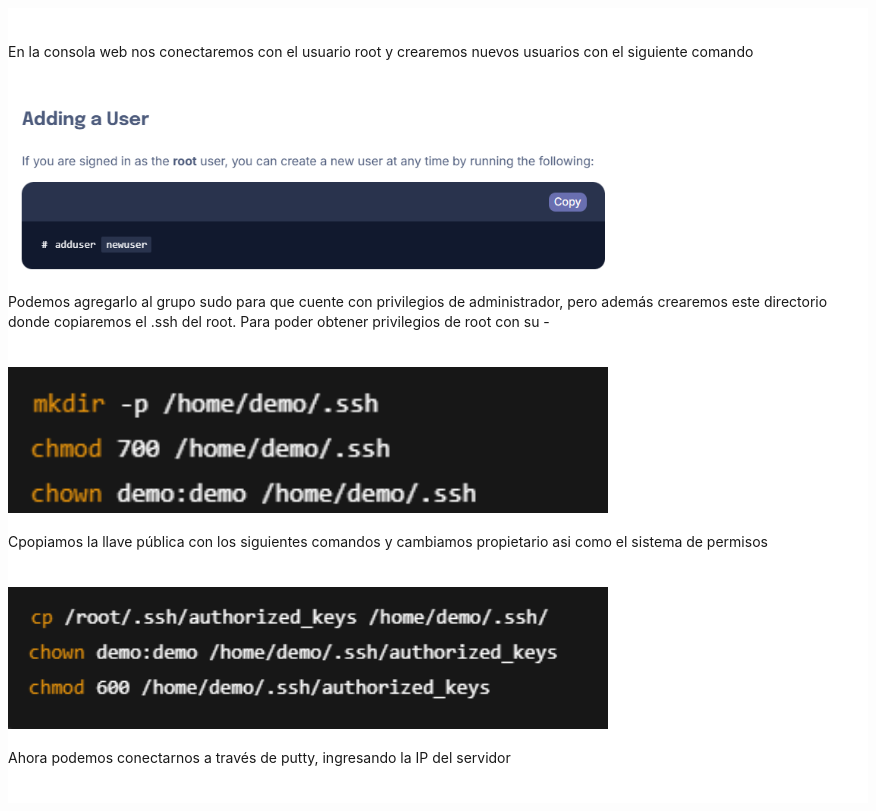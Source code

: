 <br>


En la consola web nos conectaremos con el usuario root y crearemos nuevos usuarios con el siguiente comando

<br>

<img src="https://github.com/CristopherLodbrok117/host-deployment-with-docker/blob/fb837c36aada81ca2edd430108dd5396e4ce7539/screenshots/server/12%20-%20add%20user.png" alt="adduser" width="600">

<br>


Podemos agregarlo al grupo sudo para que cuente con privilegios de administrador, pero además crearemos este directorio donde copiaremos el .ssh del root. Para poder obtener 
privilegios de root con su -

<br>

<img src="https://github.com/CristopherLodbrok117/host-deployment-with-docker/blob/fb837c36aada81ca2edd430108dd5396e4ce7539/screenshots/server/13%20-%20create%20demo%20folder.png" alt="create dir" width="600">

<br>

Cpopiamos la llave pública con los siguientes comandos y cambiamos propietario asi como el sistema de permisos

<br>

<img src="https://github.com/CristopherLodbrok117/host-deployment-with-docker/blob/fb837c36aada81ca2edd430108dd5396e4ce7539/screenshots/server/14%20-%20copy%20public%20key.png" alt="public key" width="600">

<br>

Ahora podemos conectarnos a través de putty, ingresando la IP del servidor

<br>
